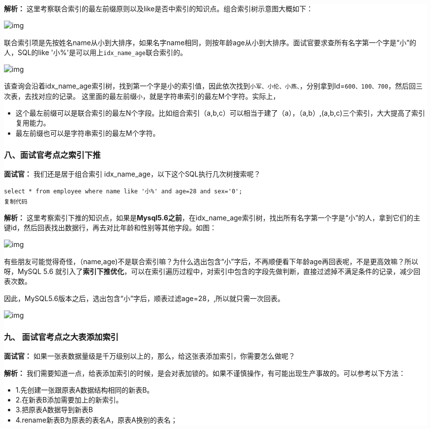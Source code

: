 **解析：** 这里考察联合索引的最左前缀原则以及like是否中索引的知识点。组合索引树示意图大概如下：

![img](https://p3-juejin.byteimg.com/tos-cn-i-k3u1fbpfcp/29df075df94549b693a6a0ee06730666~tplv-k3u1fbpfcp-watermark.image)

联合索引项是先按姓名name从小到大排序，如果名字name相同，则按年龄age从小到大排序。面试官要求查所有名字第一个字是“小”的人，SQL的like '小%'是可以用上`idx_name_age`联合索引的。

![img](https://p6-juejin.byteimg.com/tos-cn-i-k3u1fbpfcp/58b49f88f75f48be873deb395431c2fa~tplv-k3u1fbpfcp-watermark.image)

该查询会沿着idx_name_age索引树，找到第一个字是小的索引值，因此依次找到`小军、小伦、小燕、`，分别拿到Id=`600、100、700`，然后回三次表，去找对应的记录。 这里面的最左前缀`小`，就是字符串索引的最左M个字符。实际上，

- 这个最左前缀可以是联合索引的最左N个字段。比如组合索引（a,b,c）可以相当于建了（a），（a,b）,(a,b,c)三个索引，大大提高了索引复用能力。
- 最左前缀也可以是字符串索引的最左M个字符。

### 八、面试官考点之索引下推

**面试官：** 我们还是居于组合索引 idx_name_age，以下这个SQL执行几次树搜索呢？

```
select * from employee where name like '小%' and age=28 and sex='0';
复制代码
```

**解析：** 这里考察索引下推的知识点，如果是**Mysql5.6之前**，在idx_name_age索引树，找出所有名字第一个字是“小”的人，拿到它们的主键id，然后回表找出数据行，再去对比年龄和性别等其他字段。如图：

![img](https://p6-juejin.byteimg.com/tos-cn-i-k3u1fbpfcp/c5729b1a84fd4ee9b872717903ca6f75~tplv-k3u1fbpfcp-watermark.image)

有些朋友可能觉得奇怪，（name,age)不是联合索引嘛？为什么选出包含“小”字后，不再顺便看下年龄age再回表呢，不是更高效嘛？所以呀，MySQL 5.6 就引入了**索引下推优化**，可以在索引遍历过程中，对索引中包含的字段先做判断，直接过滤掉不满足条件的记录，减少回表次数。

因此，MySQL5.6版本之后，选出包含“小”字后，顺表过滤age=28，,所以就只需一次回表。

![img](https://p6-juejin.byteimg.com/tos-cn-i-k3u1fbpfcp/168aecb4709d4c30bc93c489ad76d712~tplv-k3u1fbpfcp-watermark.image)

### 九、 面试官考点之大表添加索引

**面试官：** 如果一张表数据量级是千万级别以上的，那么，给这张表添加索引，你需要怎么做呢？

**解析：** 我们需要知道一点，给表添加索引的时候，是会对表加锁的。如果不谨慎操作，有可能出现生产事故的。可以参考以下方法：

- 1.先创建一张跟原表A数据结构相同的新表B。
- 2.在新表B添加需要加上的新索引。
- 3.把原表A数据导到新表B
- 4.rename新表B为原表的表名A，原表A换别的表名；


